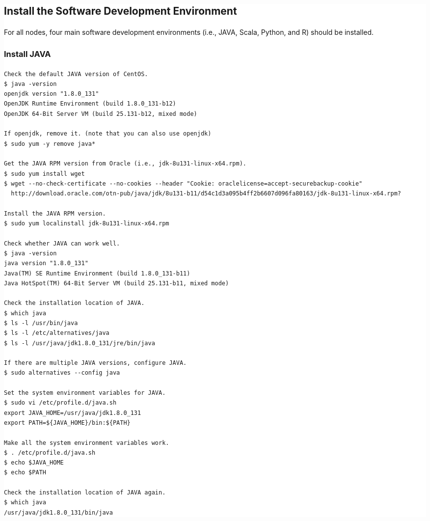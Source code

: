 ## Install the Software Development Environment

For all nodes, four main software development environments (i.e., JAVA, Scala, Python, and R) should be installed.

### Install JAVA

```
Check the default JAVA version of CentOS.
$ java -version
openjdk version "1.8.0_131"
OpenJDK Runtime Environment (build 1.8.0_131-b12)
OpenJDK 64-Bit Server VM (build 25.131-b12, mixed mode)

If openjdk, remove it. (note that you can also use openjdk)
$ sudo yum -y remove java*

Get the JAVA RPM version from Oracle (i.e., jdk-8u131-linux-x64.rpm).
$ sudo yum install wget
$ wget --no-check-certificate --no-cookies --header "Cookie: oraclelicense=accept-securebackup-cookie" 
  http://download.oracle.com/otn-pub/java/jdk/8u131-b11/d54c1d3a095b4ff2b6607d096fa80163/jdk-8u131-linux-x64.rpm?

Install the JAVA RPM version.
$ sudo yum localinstall jdk-8u131-linux-x64.rpm

Check whether JAVA can work well.
$ java -version
java version "1.8.0_131"
Java(TM) SE Runtime Environment (build 1.8.0_131-b11)
Java HotSpot(TM) 64-Bit Server VM (build 25.131-b11, mixed mode)

Check the installation location of JAVA.
$ which java
$ ls -l /usr/bin/java
$ ls -l /etc/alternatives/java
$ ls -l /usr/java/jdk1.8.0_131/jre/bin/java

If there are multiple JAVA versions, configure JAVA.
$ sudo alternatives --config java

Set the system environment variables for JAVA.
$ sudo vi /etc/profile.d/java.sh
export JAVA_HOME=/usr/java/jdk1.8.0_131
export PATH=${JAVA_HOME}/bin:${PATH}

Make all the system environment variables work.
$ . /etc/profile.d/java.sh
$ echo $JAVA_HOME
$ echo $PATH

Check the installation location of JAVA again.
$ which java
/usr/java/jdk1.8.0_131/bin/java
```
